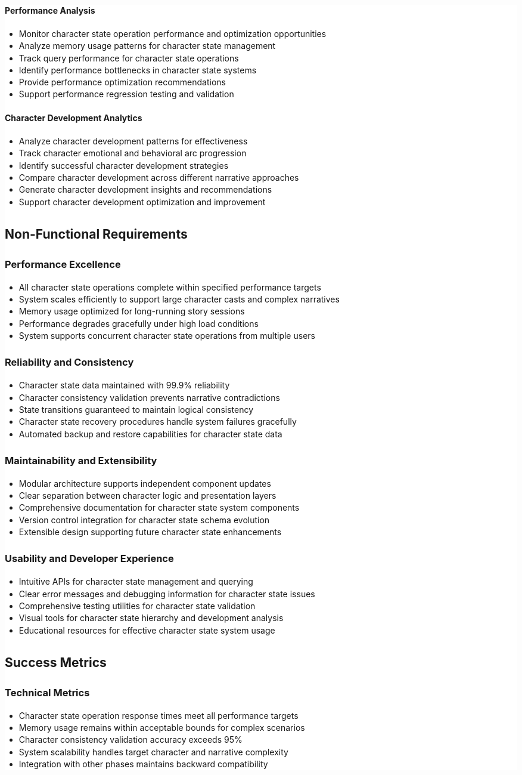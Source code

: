 #### Performance Analysis
- Monitor character state operation performance and optimization opportunities
- Analyze memory usage patterns for character state management
- Track query performance for character state operations
- Identify performance bottlenecks in character state systems
- Provide performance optimization recommendations
- Support performance regression testing and validation

#### Character Development Analytics
- Analyze character development patterns for effectiveness
- Track character emotional and behavioral arc progression
- Identify successful character development strategies
- Compare character development across different narrative approaches
- Generate character development insights and recommendations
- Support character development optimization and improvement

## Non-Functional Requirements

### Performance Excellence
- All character state operations complete within specified performance targets
- System scales efficiently to support large character casts and complex narratives
- Memory usage optimized for long-running story sessions
- Performance degrades gracefully under high load conditions
- System supports concurrent character state operations from multiple users

### Reliability and Consistency
- Character state data maintained with 99.9% reliability
- Character consistency validation prevents narrative contradictions
- State transitions guaranteed to maintain logical consistency
- Character state recovery procedures handle system failures gracefully
- Automated backup and restore capabilities for character state data

### Maintainability and Extensibility
- Modular architecture supports independent component updates
- Clear separation between character logic and presentation layers
- Comprehensive documentation for character state system components
- Version control integration for character state schema evolution
- Extensible design supporting future character state enhancements

### Usability and Developer Experience
- Intuitive APIs for character state management and querying
- Clear error messages and debugging information for character state issues
- Comprehensive testing utilities for character state validation
- Visual tools for character state hierarchy and development analysis
- Educational resources for effective character state system usage

## Success Metrics

### Technical Metrics
- Character state operation response times meet all performance targets
- Memory usage remains within acceptable bounds for complex scenarios
- Character consistency validation accuracy exceeds 95%
- System scalability handles target character and narrative complexity
- Integration with other phases maintains backward compatibility
